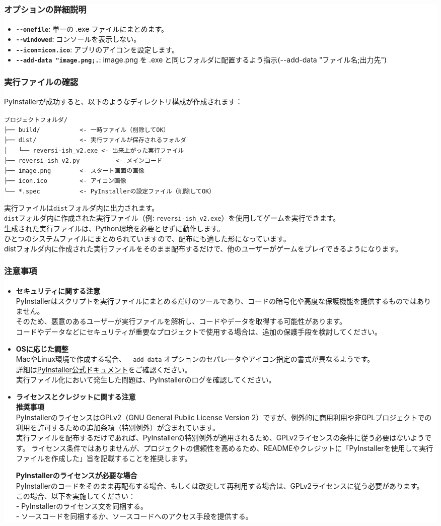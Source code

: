 ### オプションの詳細説明

- **`--onefile`**: 単一の .exe ファイルにまとめます。
- **`--windowed`**: コンソールを表示しない。
- **`--icon=icon.ico`**: アプリのアイコンを設定します。
- **`--add-data "image.png;.`**: image.png を .exe と同じフォルダに配置するよう指示(--add-data "ファイル名;出力先")


### 実行ファイルの確認

PyInstallerが成功すると、以下のようなディレクトリ構成が作成されます：

```
プロジェクトフォルダ/
├── build/           <- 一時ファイル（削除してOK）
├── dist/            <- 実行ファイルが保存されるフォルダ
│   └── reversi-ish_v2.exe <- 出来上がった実行ファイル
├── reversi-ish_v2.py          <- メインコード
├── image.png        <- スタート画面の画像
├── icon.ico         <- アイコン画像
└── *.spec           <- PyInstallerの設定ファイル（削除してOK）

```

実行ファイルは`dist`フォルダ内に出力されます。  
`dist`フォルダ内に作成された実行ファイル（例: `reversi-ish_v2.exe`）を使用してゲームを実行できます。  
生成された実行ファイルは、Python環境を必要とせずに動作します。  
ひとつのシステムファイルにまとめられていますので、配布にも適した形になっています。  
distフォルダ内に作成された実行ファイルをそのまま配布するだけで、他のユーザーがゲームをプレイできるようになります。  

### 注意事項

- **セキュリティに関する注意**  
  PyInstallerはスクリプトを実行ファイルにまとめるだけのツールであり、コードの暗号化や高度な保護機能を提供するものではありません。  
  そのため、悪意のあるユーザーが実行ファイルを解析し、コードやデータを取得する可能性があります。  
  コードやデータなどにセキュリティが重要なプロジェクトで使用する場合は、追加の保護手段を検討してください。  

- **OSに応じた調整**  
  MacやLinux環境で作成する場合、`--add-data` オプションのセパレータやアイコン指定の書式が異なるようです。  
  詳細は[PyInstaller公式ドキュメント](https://pyinstaller.org)をご確認ください。  
  実行ファイル化において発生した問題は、PyInstallerのログを確認してください。  

- **ライセンスとクレジットに関する注意**   
    **推奨事項**  
     PyInstallerのライセンスはGPLv2（GNU General Public License Version 2）ですが、例外的に商用利用や非GPLプロジェクトでの利用を許可するための追加条項（特別例外）が含まれています。  
     実行ファイルを配布するだけであれば、PyInstallerの特別例外が適用されるため、GPLv2ライセンスの条件に従う必要はないようです。
     ライセンス条件ではありませんが、プロジェクトの信頼性を高めるため、READMEやクレジットに「PyInstallerを使用して実行ファイルを作成した」旨を記載することを推奨します。  

    **PyInstallerのライセンスが必要な場合**  
     PyInstallerのコードをそのまま再配布する場合、もしくは改変して再利用する場合は、GPLv2ライセンスに従う必要があります。  
     この場合、以下を実施してください：  
      - PyInstallerのライセンス文を同梱する。  
      - ソースコードを同梱するか、ソースコードへのアクセス手段を提供する。  
